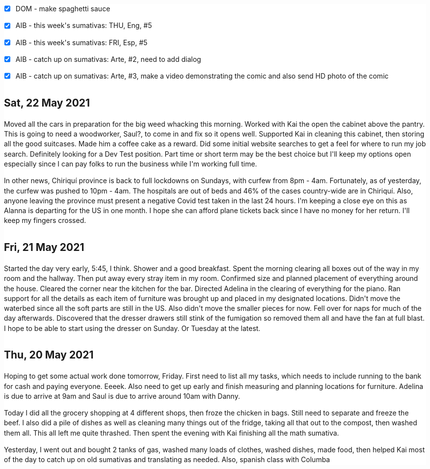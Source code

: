 - [x] DOM - make spaghetti sauce
- [x] AIB - this week's sumativas: THU, Eng, #5
- [x] AIB - this week's sumativas: FRI, Esp, #5
- [x] AIB - catch up on sumativas: Arte, #2, need to add dialog
- [x] AIB - catch up on sumativas: Arte, #3, make a video demonstrating the comic and also send HD photo of the comic


## Sat, 22 May 2021
Moved all the cars in preparation for the big weed whacking this morning.  Worked with Kai the open the cabinet above the pantry.  This is going to need a woodworker, Saul?, to come in and fix so it opens well.  Supported Kai in cleaning this cabinet, then storing all the good suitcases.  Made him a coffee cake as a reward.  Did some initial website searches to get a feel for where to run my job search.  Definitely looking for a Dev Test position.  Part time or short term may be the best choice but I'll keep my options open especially since I can pay folks to run the business while I'm working full time.

In other news, Chiriquí province is back to full lockdowns on Sundays, with curfew from 8pm - 4am.  Fortunately, as of yesterday, the curfew was pushed to 10pm - 4am.  The hospitals are out of beds and 46% of the cases country-wide are in Chiriquí.  Also, anyone leaving the province must present a negative Covid test taken in the last 24 hours.  I'm keeping a close eye on this as Alanna is departing for the US in one month.  I hope she can afford plane tickets back since I have no money for her return.  I'll keep my fingers crossed.


## Fri, 21 May 2021
Started the day very early, 5:45, I think.  Shower and a good breakfast.  Spent the morning clearing all boxes out of the way in my room and the hallway.  Then put away every stray item in my room.  Confirmed size and planned placement of everything around the house.  Cleared the corner near the kitchen for the bar.  Directed Adelina in the clearing of everything for the piano.  Ran support for all the details as each item of furniture was brought up and placed in my designated locations.  Didn't move the waterbed since all the soft parts are still in the US.  Also didn't move the smaller pieces for now.  Fell over for naps for much of the day afterwards.  Discovered that the dresser drawers still stink of the fumigation so removed them all and have the fan at full blast.  I hope to be able to start using the dresser on Sunday.  Or Tuesday at the latest.


## Thu, 20 May 2021
Hoping to get some actual work done tomorrow, Friday.  First need to list all my tasks, which needs to include running to the bank for cash and paying everyone.  Eeeek.  Also need to get up early and finish measuring and planning locations for furniture.  Adelina is due to arrive at 9am and Saul is due to arrive around 10am with Danny.

Today I did all the grocery shopping at 4 different shops, then froze the chicken in bags.  Still need to separate and freeze the beef.  I also did a pile of dishes as well as cleaning many things out of the fridge, taking all that out to the compost, then washed them all.  This all left me quite thrashed.  Then spent the evening with Kai finishing all the math sumativa.

Yesterday, I went out and bought 2 tanks of gas, washed many loads of clothes, washed dishes, made food, then helped Kai most of the day to catch up on old sumativas and translating as needed.  Also, spanish class with Columba

